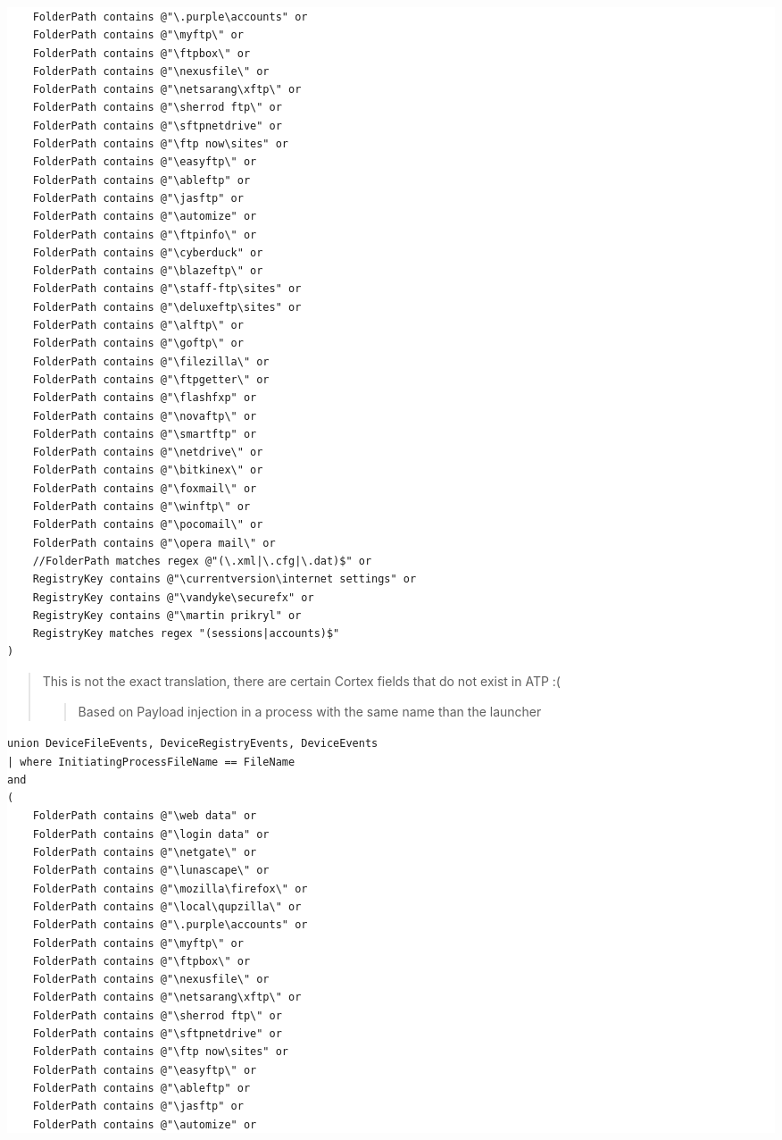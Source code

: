 ```
    FolderPath contains @"\.purple\accounts" or
    FolderPath contains @"\myftp\" or 
    FolderPath contains @"\ftpbox\" or
    FolderPath contains @"\nexusfile\" or
    FolderPath contains @"\netsarang\xftp\" or 
    FolderPath contains @"\sherrod ftp\" or 
    FolderPath contains @"\sftpnetdrive" or 
    FolderPath contains @"\ftp now\sites" or 
    FolderPath contains @"\easyftp\" or
    FolderPath contains @"\ableftp" or 
    FolderPath contains @"\jasftp" or
    FolderPath contains @"\automize" or 
    FolderPath contains @"\ftpinfo\" or
    FolderPath contains @"\cyberduck" or 
    FolderPath contains @"\blazeftp\" or
    FolderPath contains @"\staff-ftp\sites" or 
    FolderPath contains @"\deluxeftp\sites" or 
    FolderPath contains @"\alftp\" or
    FolderPath contains @"\goftp\" or
    FolderPath contains @"\filezilla\" or
    FolderPath contains @"\ftpgetter\" or
    FolderPath contains @"\flashfxp" or
    FolderPath contains @"\novaftp\" or
    FolderPath contains @"\smartftp" or
    FolderPath contains @"\netdrive\" or
    FolderPath contains @"\bitkinex\" or
    FolderPath contains @"\foxmail\" or 
    FolderPath contains @"\winftp\" or 
    FolderPath contains @"\pocomail\" or
    FolderPath contains @"\opera mail\" or 
    //FolderPath matches regex @"(\.xml|\.cfg|\.dat)$" or
    RegistryKey contains @"\currentversion\internet settings" or 
    RegistryKey contains @"\vandyke\securefx" or
    RegistryKey contains @"\martin prikryl" or
    RegistryKey matches regex "(sessions|accounts)$"
)
```

> This is not the exact translation, there are certain Cortex fields that do not exist in ATP :(
> > Based on Payload injection in a process with the same name than the launcher

```
union DeviceFileEvents, DeviceRegistryEvents, DeviceEvents
| where InitiatingProcessFileName == FileName
and 
(
    FolderPath contains @"\web data" or 
    FolderPath contains @"\login data" or
    FolderPath contains @"\netgate\" or 
    FolderPath contains @"\lunascape\" or
    FolderPath contains @"\mozilla\firefox\" or 
    FolderPath contains @"\local\qupzilla\" or
    FolderPath contains @"\.purple\accounts" or
    FolderPath contains @"\myftp\" or 
    FolderPath contains @"\ftpbox\" or
    FolderPath contains @"\nexusfile\" or
    FolderPath contains @"\netsarang\xftp\" or 
    FolderPath contains @"\sherrod ftp\" or 
    FolderPath contains @"\sftpnetdrive" or 
    FolderPath contains @"\ftp now\sites" or 
    FolderPath contains @"\easyftp\" or
    FolderPath contains @"\ableftp" or 
    FolderPath contains @"\jasftp" or
    FolderPath contains @"\automize" or 
```